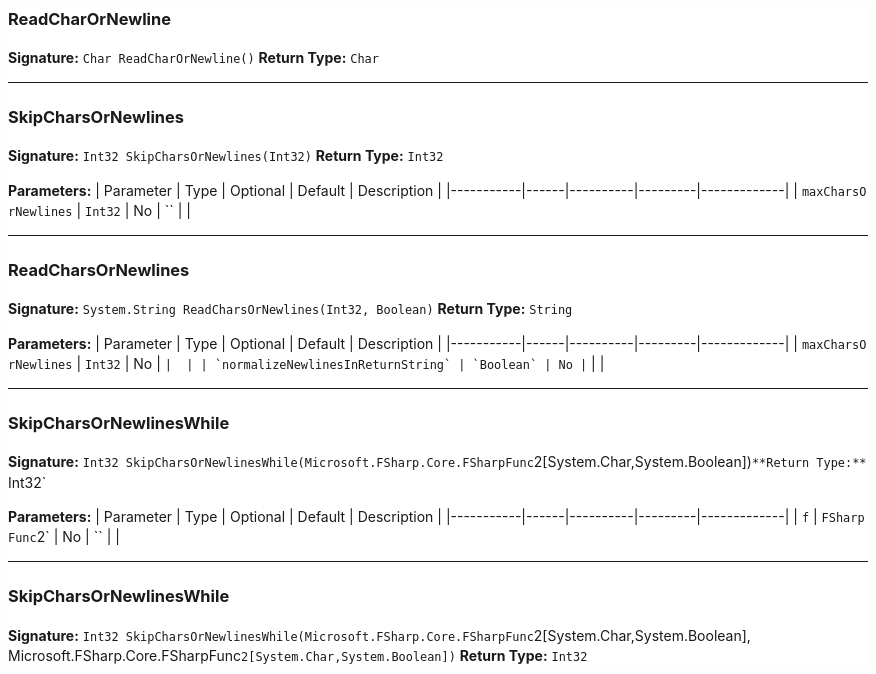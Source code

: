 
### ReadCharOrNewline

**Signature:** `Char ReadCharOrNewline()`
**Return Type:** `Char`

---

### SkipCharsOrNewlines

**Signature:** `Int32 SkipCharsOrNewlines(Int32)`
**Return Type:** `Int32`

**Parameters:**
| Parameter | Type | Optional | Default | Description |
|-----------|------|----------|---------|-------------|
| `maxCharsOrNewlines` | `Int32` | No | `` |  |

---

### ReadCharsOrNewlines

**Signature:** `System.String ReadCharsOrNewlines(Int32, Boolean)`
**Return Type:** `String`

**Parameters:**
| Parameter | Type | Optional | Default | Description |
|-----------|------|----------|---------|-------------|
| `maxCharsOrNewlines` | `Int32` | No | `` |  |
| `normalizeNewlinesInReturnString` | `Boolean` | No | `` |  |

---

### SkipCharsOrNewlinesWhile

**Signature:** `Int32 SkipCharsOrNewlinesWhile(Microsoft.FSharp.Core.FSharpFunc`2[System.Char,System.Boolean])`
**Return Type:** `Int32`

**Parameters:**
| Parameter | Type | Optional | Default | Description |
|-----------|------|----------|---------|-------------|
| `f` | `FSharpFunc`2` | No | `` |  |

---

### SkipCharsOrNewlinesWhile

**Signature:** `Int32 SkipCharsOrNewlinesWhile(Microsoft.FSharp.Core.FSharpFunc`2[System.Char,System.Boolean], Microsoft.FSharp.Core.FSharpFunc`2[System.Char,System.Boolean])`
**Return Type:** `Int32`
